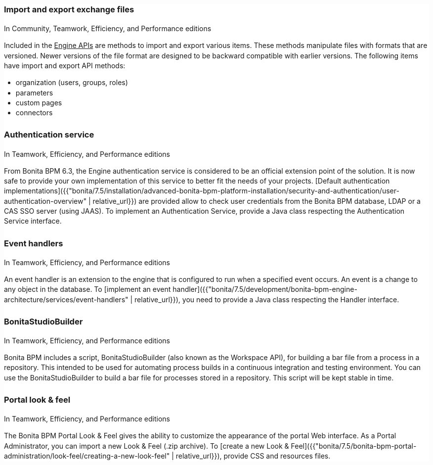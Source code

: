 ### Import and export exchange files

In Community, Teamwork, Efficiency, and Performance editions

Included in the [Engine APIs](http://documentation.bonitasoft.com/javadoc/api/{{page.version}}/index.html) are methods to import and export various items. 
These methods manipulate files with formats that are versioned. Newer versions of the file format are designed to be backward compatible with earlier versions. The following items have import and export API methods:

* organization (users, groups, roles)
* parameters
* custom pages
* connectors

### Authentication service

In Teamwork, Efficiency, and Performance editions

From Bonita BPM 6.3, the Engine authentication service is considered to be an official extension point of the solution. It is now safe to provide your own implementation of this service to better fit the needs of your projects.
[Default authentication implementations]({{"bonita/7.5/installation/advanced-bonita-bpm-platform-installation/security-and-authentication/user-authentication-overview" | relative_url}}) are provided allow to check user credentials from the Bonita BPM database, LDAP or a CAS SSO server (using JAAS).
To implement an Authentication Service, provide a Java class respecting the Authentication Service interface.

### Event handlers

In Teamwork, Efficiency, and Performance editions

An event handler is an extension to the engine that is configured to run when a specified event occurs. An event is a change to any object in the database.
To [implement an event handler]({{"bonita/7.5/development/bonita-bpm-engine-architecture/services/event-handlers" | relative_url}}), you need to provide a Java class respecting the Handler interface.

### BonitaStudioBuilder

In Teamwork, Efficiency, and Performance editions

Bonita BPM includes a script, BonitaStudioBuilder (also known as the Workspace API), for building a bar file from a process in a repository. 
This intended to be used for automating process builds in a continuous integration and testing environment.
You can use the BonitaStudioBuilder to build a bar file for processes stored in a repository. This script will be kept stable in time.

### Portal look & feel

In Teamwork, Efficiency, and Performance editions

The Bonita BPM Portal Look & Feel gives the ability to customize the appearance of the portal Web interface. As a Portal Administrator, you can import a new Look & Feel (.zip archive). 
To [create a new Look & Feel]({{"bonita/7.5/bonita-bpm-portal-administration/look-feel/creating-a-new-look-feel" | relative_url}}), provide CSS and resources files.
